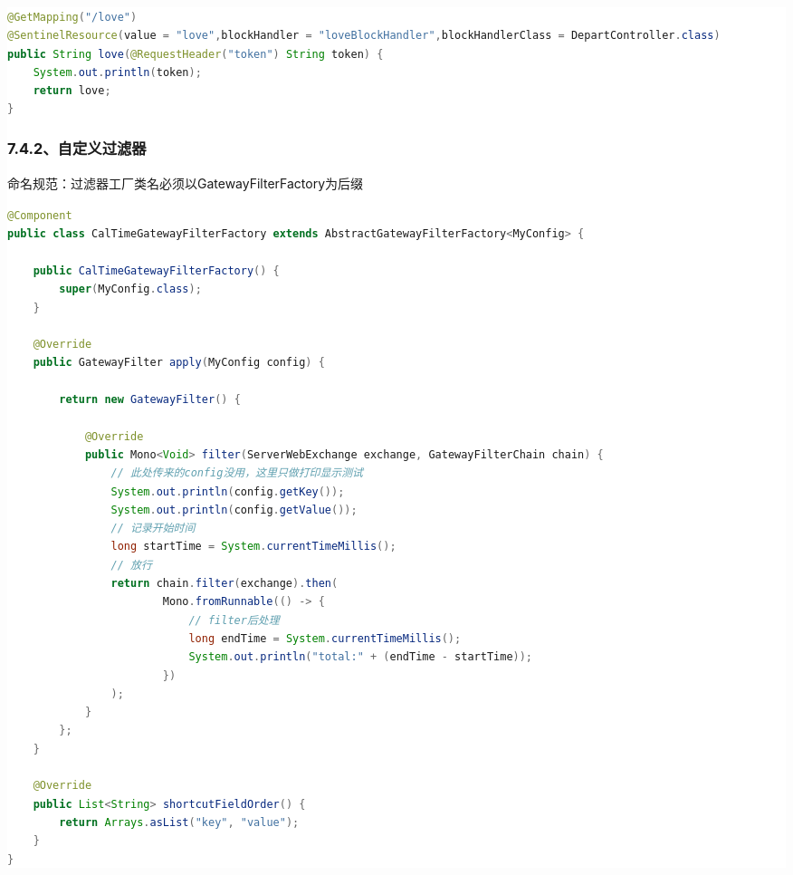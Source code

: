 ```java
@GetMapping("/love")  
@SentinelResource(value = "love",blockHandler = "loveBlockHandler",blockHandlerClass = DepartController.class)  
public String love(@RequestHeader("token") String token) {  
    System.out.println(token);  
    return love;  
}
```

### 7.4.2、自定义过滤器

命名规范：过滤器工厂类名必须以GatewayFilterFactory为后缀

```java
@Component  
public class CalTimeGatewayFilterFactory extends AbstractGatewayFilterFactory<MyConfig> {  
  
    public CalTimeGatewayFilterFactory() {  
        super(MyConfig.class);  
    }  
  
    @Override  
    public GatewayFilter apply(MyConfig config) {  
  
        return new GatewayFilter() {  
  
            @Override  
            public Mono<Void> filter(ServerWebExchange exchange, GatewayFilterChain chain) {  
                // 此处传来的config没用，这里只做打印显示测试  
                System.out.println(config.getKey());  
                System.out.println(config.getValue());  
                // 记录开始时间  
                long startTime = System.currentTimeMillis();  
                // 放行  
                return chain.filter(exchange).then(  
                        Mono.fromRunnable(() -> {  
                            // filter后处理  
                            long endTime = System.currentTimeMillis();  
                            System.out.println("total:" + (endTime - startTime));  
                        })  
                );  
            }  
        };  
    }  
  
    @Override  
    public List<String> shortcutFieldOrder() {  
        return Arrays.asList("key", "value");  
    }  
}
```
